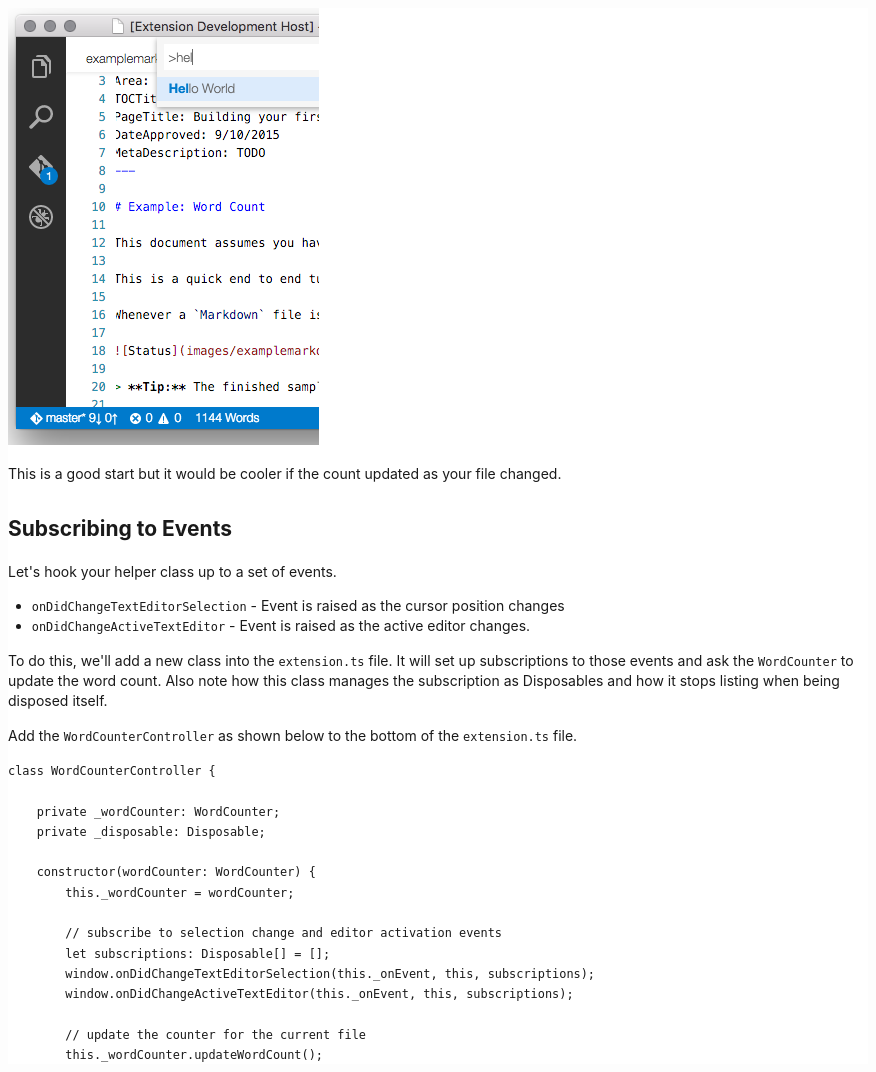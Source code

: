 ![Working Word Count](../images/example-word-count/wordcount2.png)

This is a good start but it would be cooler if the count updated as your file changed.

## Subscribing to Events

Let's hook your helper class up to a set of events.

- `onDidChangeTextEditorSelection` - Event is raised as the cursor position changes
- `onDidChangeActiveTextEditor` - Event is raised as the active editor changes.

To do this, we'll add a new class into the `extension.ts` file. It will set up subscriptions to those events and ask the `WordCounter` to update the word count. Also note how this class manages the subscription as Disposables and how it stops listing when being disposed itself.

Add the `WordCounterController` as shown below to the bottom of the `extension.ts` file.

    class WordCounterController {

        private _wordCounter: WordCounter;
        private _disposable: Disposable;

        constructor(wordCounter: WordCounter) {
            this._wordCounter = wordCounter;

            // subscribe to selection change and editor activation events
            let subscriptions: Disposable[] = [];
            window.onDidChangeTextEditorSelection(this._onEvent, this, subscriptions);
            window.onDidChangeActiveTextEditor(this._onEvent, this, subscriptions);

            // update the counter for the current file
            this._wordCounter.updateWordCount();
